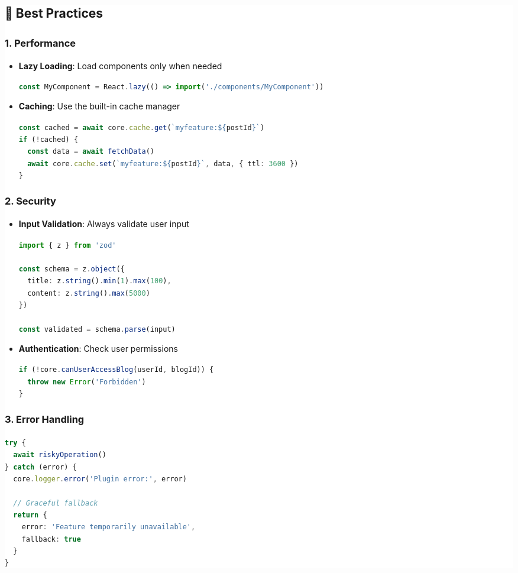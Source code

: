 ## 🎯 Best Practices

### 1. Performance

- **Lazy Loading**: Load components only when needed
  ```typescript
  const MyComponent = React.lazy(() => import('./components/MyComponent'))
  ```

- **Caching**: Use the built-in cache manager
  ```typescript
  const cached = await core.cache.get(`myfeature:${postId}`)
  if (!cached) {
    const data = await fetchData()
    await core.cache.set(`myfeature:${postId}`, data, { ttl: 3600 })
  }
  ```

### 2. Security

- **Input Validation**: Always validate user input
  ```typescript
  import { z } from 'zod'
  
  const schema = z.object({
    title: z.string().min(1).max(100),
    content: z.string().max(5000)
  })
  
  const validated = schema.parse(input)
  ```

- **Authentication**: Check user permissions
  ```typescript
  if (!core.canUserAccessBlog(userId, blogId)) {
    throw new Error('Forbidden')
  }
  ```

### 3. Error Handling

```typescript
try {
  await riskyOperation()
} catch (error) {
  core.logger.error('Plugin error:', error)
  
  // Graceful fallback
  return {
    error: 'Feature temporarily unavailable',
    fallback: true
  }
}
```
